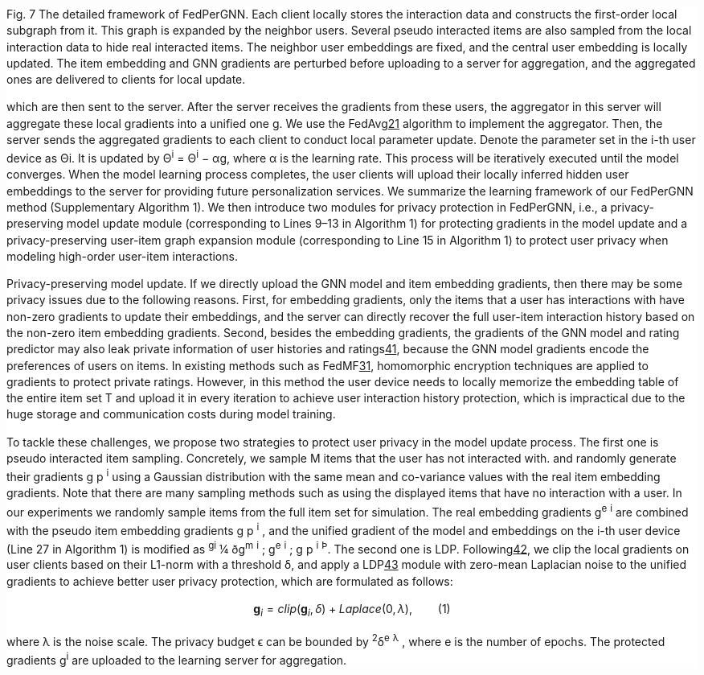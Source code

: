 
Fig. 7 The detailed framework of FedPerGNN. Each client locally stores the interaction data and constructs the first-order local subgraph from it. This graph is expanded by the neighbor users. Several pseudo interacted items are also sampled from the local interaction data to hide real interacted items. The neighbor user embeddings are fixed, and the central user embedding is locally updated. The item embedding and GNN gradients are perturbed before uploading to a server for aggregation, and the aggregated ones are delivered to clients for local update.

which are then sent to the server. After the server receives the gradients from these users, the aggregator in this server will aggregate these local gradients into a unified one g. We use the FedAvg[21](#page-8-0) algorithm to implement the aggregator. Then, the server sends the aggregated gradients to each client to conduct local parameter update. Denote the parameter set in the i-th user device as Θi. It is updated by Θ<sup>i</sup> = Θ<sup>i</sup> − αg, where α is the learning rate. This process will be iteratively executed until the model converges. When the model learning process completes, the user clients will upload their locally inferred hidden user embeddings to the server for providing future personalization services. We summarize the learning framework of our FedPerGNN method (Supplementary Algorithm 1). We then introduce two modules for privacy protection in FedPerGNN, i.e., a privacy-preserving model update module (corresponding to Lines 9–13 in Algorithm 1) for protecting gradients in the model update and a privacy-preserving user-item graph expansion module (corresponding to Line 15 in Algorithm 1) to protect user privacy when modeling high-order user-item interactions.

Privacy-preserving model update. If we directly upload the GNN model and item embedding gradients, then there may be some privacy issues due to the following reasons. First, for embedding gradients, only the items that a user has interactions with have non-zero gradients to update their embeddings, and the server can directly recover the full user-item interaction history based on the non-zero item embedding gradients. Second, besides the embedding gradients, the gradients of the GNN model and rating predictor may also leak private information of user histories and ratings[41](#page-9-0), because the GNN model gradients encode the preferences of users on items. In existing methods such as FedMF[31](#page-9-0), homomorphic encryption techniques are applied to gradients to protect private ratings. However, in this method the user device needs to locally memorize the embedding table of the entire item set T and upload it in every iteration to achieve user interaction history protection, which is impractical due to the huge storage and communication costs during model training.

To tackle these challenges, we propose two strategies to protect user privacy in the model update process. The first one is pseudo interacted item sampling. Concretely, we sample M items that the user has not interacted with. and randomly generate their gradients g p <sup>i</sup> using a Gaussian distribution with the same mean and co-variance values with the real item embedding gradients. Note that there are many sampling methods such as using the displayed items that have no interaction with a user. In our experiments we randomly sample items from the full item set for simulation. The real embedding gradients g<sup>e</sup> <sup>i</sup> are combined with the pseudo item embedding gradients g p <sup>i</sup> , and the unified gradient of the model and embeddings on the i-th user device (Line 27 in Algorithm 1) is modified as <sup>g</sup><sup>i</sup> ¼ ðg<sup>m</sup> <sup>i</sup> ; g<sup>e</sup> <sup>i</sup> ; g p <sup>i</sup> <sup>Þ</sup>. The second one is LDP. Following[42,](#page-9-0) we clip the local gradients on user clients based on their L1-norm with a threshold δ, and apply a LDP[43](#page-9-0) module with zero-mean Laplacian noise to the unified gradients to achieve better user privacy protection, which are formulated as follows:

$$
\mathbf{g}_i = clip(\mathbf{g}_i, \delta) + Laplace(0, \lambda), \qquad (1)
$$

where λ is the noise scale. The privacy budget ϵ can be bounded by <sup>2</sup>δ<sup>e</sup> <sup>λ</sup> , where e is the number of epochs. The protected gradients g<sup>i</sup> are uploaded to the learning server for aggregation.
